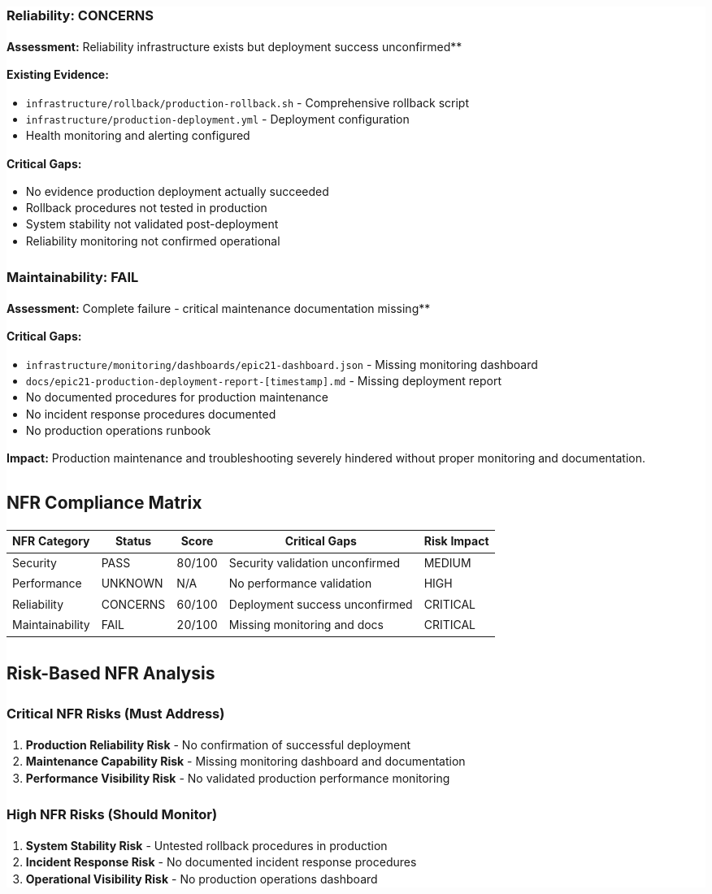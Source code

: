 ### Reliability: CONCERNS

**Assessment:** Reliability infrastructure exists but deployment success unconfirmed**

**Existing Evidence:**
- `infrastructure/rollback/production-rollback.sh` - Comprehensive rollback script
- `infrastructure/production-deployment.yml` - Deployment configuration
- Health monitoring and alerting configured

**Critical Gaps:**
- No evidence production deployment actually succeeded
- Rollback procedures not tested in production
- System stability not validated post-deployment
- Reliability monitoring not confirmed operational

### Maintainability: FAIL

**Assessment:** Complete failure - critical maintenance documentation missing**

**Critical Gaps:**
- `infrastructure/monitoring/dashboards/epic21-dashboard.json` - Missing monitoring dashboard
- `docs/epic21-production-deployment-report-[timestamp].md` - Missing deployment report
- No documented procedures for production maintenance
- No incident response procedures documented
- No production operations runbook

**Impact:** Production maintenance and troubleshooting severely hindered without proper monitoring and documentation.

## NFR Compliance Matrix

| NFR Category | Status | Score | Critical Gaps | Risk Impact |
|-------------|--------|-------|---------------|-------------|
| Security | PASS | 80/100 | Security validation unconfirmed | MEDIUM |
| Performance | UNKNOWN | N/A | No performance validation | HIGH |
| Reliability | CONCERNS | 60/100 | Deployment success unconfirmed | CRITICAL |
| Maintainability | FAIL | 20/100 | Missing monitoring and docs | CRITICAL |

## Risk-Based NFR Analysis

### Critical NFR Risks (Must Address)
1. **Production Reliability Risk** - No confirmation of successful deployment
2. **Maintenance Capability Risk** - Missing monitoring dashboard and documentation
3. **Performance Visibility Risk** - No validated production performance monitoring

### High NFR Risks (Should Monitor)
1. **System Stability Risk** - Untested rollback procedures in production
2. **Incident Response Risk** - No documented incident response procedures
3. **Operational Visibility Risk** - No production operations dashboard
